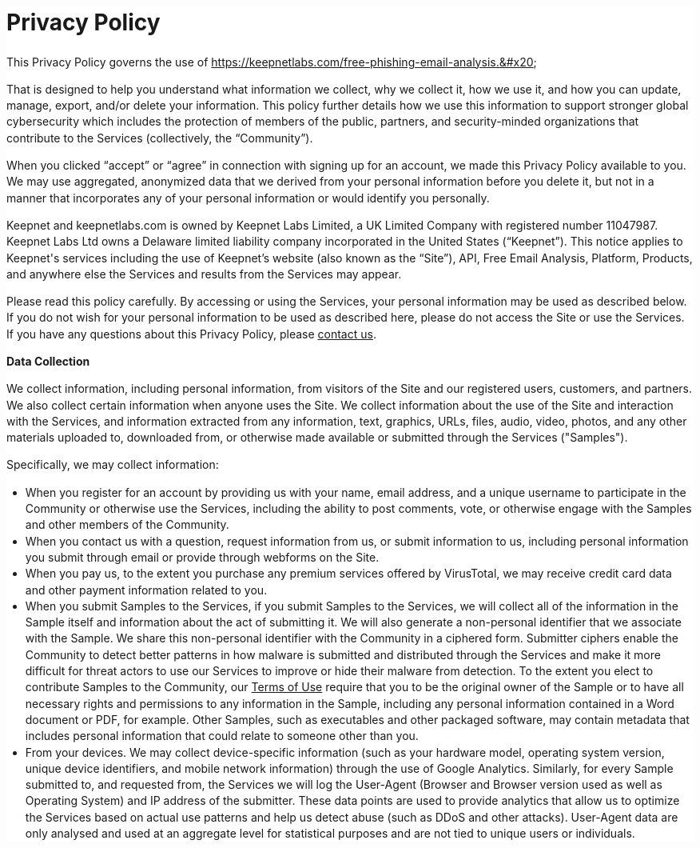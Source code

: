 # Privacy Policy

This Privacy Policy governs the use of https://keepnetlabs.com/free-phishing-email-analysis.&#x20;

That is designed to help you understand what information we collect, why we collect it, how we use it, and how you can update, manage, export, and/or delete your information. This policy further details how we use this information to support stronger global cybersecurity which includes the protection of members of the public, partners, and security-minded organizations that contribute to the Services (collectively, the “Community”).&#x20;

When you clicked “accept” or “agree” in connection with signing up for an account, we made this Privacy Policy available to you. We may use aggregated, anonymized data that we derived from your personal information before you delete it, but not in a manner that incorporates any of your personal information or would identify you personally.

Keepnet and keepnetlabs.com is owned by Keepnet Labs Limited, a UK Limited Company with registered number 11047987. Keepnet Labs Ltd owns a Delaware limited liability company incorporated in the United States (“Keepnet”). This notice applies to Keepnet's services including the use of Keepnet’s website (also known as the “Site”), API, Free Email Analysis, Platform, Products, and anywhere else the Services and results from the Services may appear.&#x20;

Please read this policy carefully. By accessing or using the Services, your personal information may be used as described below. If you do not wish for your personal information to be used as described here, please do not access the Site or use the Services. If you have any questions about this Privacy Policy, please [contact us](https://doc.keepnetlabs.com/resources/keepnet-support-help-desk).&#x20;

**Data Collection**

We collect information, including personal information, from visitors of the Site and our registered users, customers, and partners. We also collect certain information when anyone uses the Site. We collect information about the use of the Site and interaction with the Services, and information extracted from any information, text, graphics, URLs, files, audio, video, photos, and any other materials uploaded to, downloaded from, or otherwise made available or submitted through the Services ("Samples").

Specifically, we may collect information:

* When you register for an account by providing us with your name, email address, and a unique username to participate in the Community or otherwise use the Services, including the ability to post comments, vote, or otherwise engage with the Samples and other members of the Community.
* When you contact us with a question, request information from us, or submit information to us, including personal information you submit through email or provide through webforms on the Site.
* When you pay us, to the extent you purchase any premium services offered by VirusTotal, we may receive credit card data and other payment information related to you.
* When you submit Samples to the Services, if you submit Samples to the Services, we will collect all of the information in the Sample itself and information about the act of submitting it. We will also generate a non-personal identifier that we associate with the Sample. We share this non-personal identifier with the Community in a ciphered form. Submitter ciphers enable the Community to detect better patterns in how malware is submitted and distributed through the Services and make it more difficult for threat actors to use our Services to improve or hide their malware from detection. To the extent you elect to contribute Samples to the Community, our [Terms of Use](terms-of-service.md) require that you to be the original owner of the Sample or to have all necessary rights and permissions to any information in the Sample, including any personal information contained in a Word document or PDF, for example. Other Samples, such as executables and other packaged software, may contain metadata that includes personal information that could relate to someone other than you.
* From your devices. We may collect device-specific information (such as your hardware model, operating system version, unique device identifiers, and mobile network information) through the use of Google Analytics. Similarly, for every Sample submitted to, and requested from, the Services we will log the User-Agent (Browser and Browser version used as well as Operating System) and IP address of the submitter. These data points are used to provide analytics that allow us to optimize the Services based on actual use patterns and help us detect abuse (such as DDoS and other attacks). User-Agent data are only analysed and used at an aggregate level for statistical purposes and are not tied to unique users or individuals.